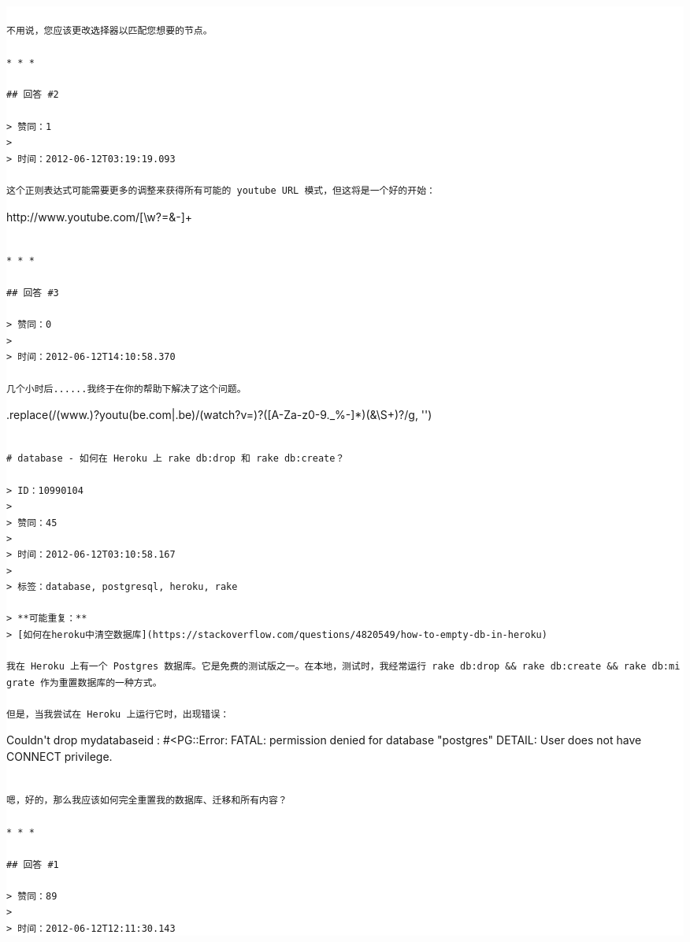 ```

不用说，您应该更改选择器以匹配您想要的节点。

* * *

## 回答 #2

> 赞同：1
> 
> 时间：2012-06-12T03:19:19.093

这个正则表达式可能需要更多的调整来获得所有可能的 youtube URL 模式，但这将是一个好的开始：

```
http:\/\/www\.youtube\.com\/[\w?=&-]+ 
```

* * *

## 回答 #3

> 赞同：0
> 
> 时间：2012-06-12T14:10:58.370

几个小时后......我终于在你的帮助下解决了这个问题。

```
.replace(/(www.)?youtu(be\.com|\.be)\/(watch\?v=)?([A-Za-z0-9._%-]*)(\&\S+)?/g, '') 
```

# database - 如何在 Heroku 上 rake db:drop 和 rake db:create？

> ID：10990104
> 
> 赞同：45
> 
> 时间：2012-06-12T03:10:58.167
> 
> 标签：database, postgresql, heroku, rake

> **可能重复：**
> [如何在heroku中清空数据库](https://stackoverflow.com/questions/4820549/how-to-empty-db-in-heroku)

我在 Heroku 上有一个 Postgres 数据库。它是免费的测试版之一。在本地，测试时，我经常运行 rake db:drop && rake db:create && rake db:migrate 作为重置数据库的一种方式。

但是，当我尝试在 Heroku 上运行它时，出现错误：

```
Couldn't drop mydatabaseid : #<PG::Error: FATAL:  permission denied for database "postgres"
  DETAIL:  User does not have CONNECT privilege. 
```

嗯，好的，那么我应该如何完全重置我的数据库、迁移和所有内容？

* * *

## 回答 #1

> 赞同：89
> 
> 时间：2012-06-12T12:11:30.143

```